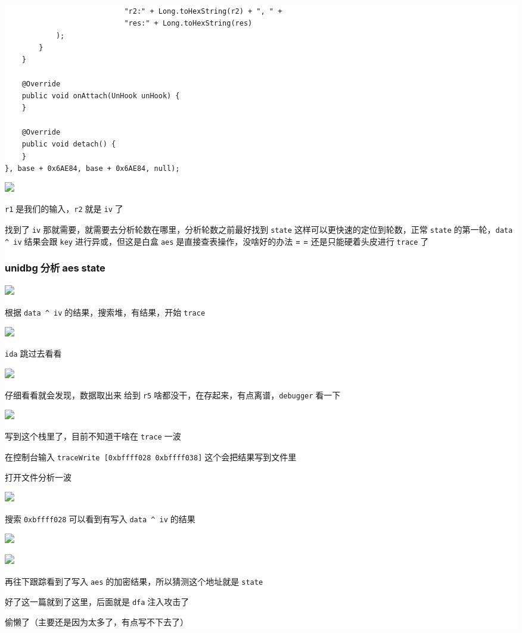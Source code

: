 ```
                            "r2:" + Long.toHexString(r2) + ", " +
                            "res:" + Long.toHexString(res)
            );
        }
    }

    @Override
    public void onAttach(UnHook unHook) {
    }

    @Override
    public void detach() {
    }
}, base + 0x6AE84, base + 0x6AE84, null);
```

[![](https://www.qinless.com/wp-content/uploads/2022/04/624f926a81bbe.png)](https://www.qinless.com/wp-content/uploads/2022/04/624f926a81bbe.png)

`r1` 是我们的输入，`r2` 就是 `iv` 了

找到了 `iv` 那就需要，就需要去分析轮数在哪里，分析轮数之前最好找到 `state` 这样可以更快速的定位到轮数，正常 `state` 的第一轮，`data ^ iv` 结果会跟 `key` 进行异或，但这是白盒 `aes` 是直接查表操作，没啥好的办法 = = 还是只能硬着头皮进行 `trace` 了

### unidbg 分析 aes state

[![](https://www.qinless.com/wp-content/uploads/2022/04/624f926f983f0.png)](https://www.qinless.com/wp-content/uploads/2022/04/624f926f983f0.png)

根据 `data ^ iv` 的结果，搜索堆，有结果，开始 `trace`

[![](https://www.qinless.com/wp-content/uploads/2022/04/624f92753368f.png)](https://www.qinless.com/wp-content/uploads/2022/04/624f92753368f.png)

`ida` 跳过去看看

[![](https://www.qinless.com/wp-content/uploads/2022/04/624f927a2becb.png)](https://www.qinless.com/wp-content/uploads/2022/04/624f927a2becb.png)

仔细看看就会发现，数据取出来 给到 `r5` 啥都没干，在存起来，有点离谱，`debugger` 看一下

[![](https://www.qinless.com/wp-content/uploads/2022/04/624f928011ee4.png)](https://www.qinless.com/wp-content/uploads/2022/04/624f928011ee4.png)

写到这个栈里了，目前不知道干啥在 `trace` 一波

在控制台输入 `traceWrite [0xbffff028 0xbffff038]` 这个会把结果写到文件里

打开文件分析一波

[![](https://www.qinless.com/wp-content/uploads/2022/04/624f92866130e.png)](https://www.qinless.com/wp-content/uploads/2022/04/624f92866130e.png)

搜索 `0xbffff028` 可以看到有写入 `data ^ iv` 的结果

[![](https://www.qinless.com/wp-content/uploads/2022/04/624f928ac7373.png)](https://www.qinless.com/wp-content/uploads/2022/04/624f928ac7373.png)

[![](https://www.qinless.com/wp-content/uploads/2022/04/624f929134b5f.png)](https://www.qinless.com/wp-content/uploads/2022/04/624f929134b5f.png)

再往下跟踪看到了写入 `aes` 的加密结果，所以猜测这个地址就是 `state`

好了这一篇就到了这里，后面就是 `dfa` 注入攻击了

偷懒了（主要还是因为太多了，有点写不下去了）